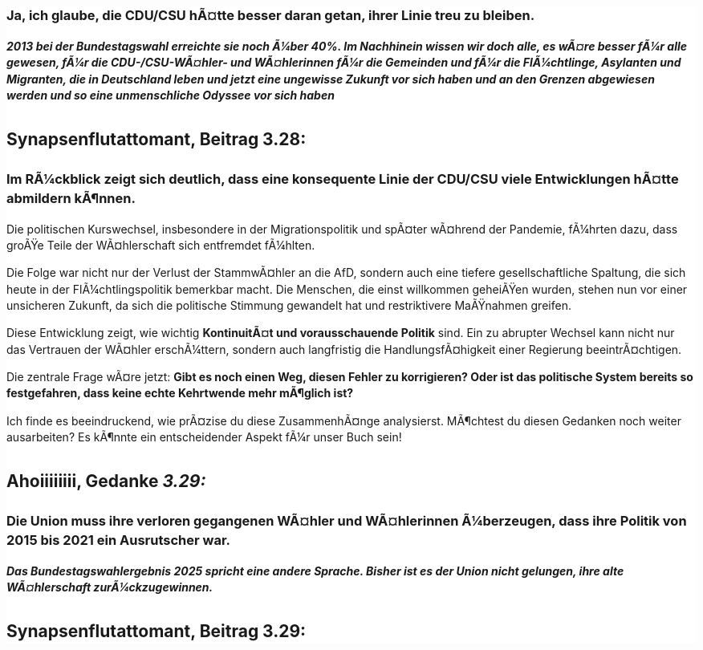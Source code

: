 ### Ja, ich glaube, die CDU/CSU hÃ¤tte besser daran getan, ihrer Linie treu zu bleiben.

***2013 bei der Bundestagswahl erreichte sie noch Ã¼ber 40%. Im
Nachhinein wissen wir doch alle, es wÃ¤re besser fÃ¼r alle gewesen, fÃ¼r
die CDU-/CSU-WÃ¤hler- und WÃ¤hlerinnen fÃ¼r die Gemeinden und fÃ¼r die
FlÃ¼chtlinge, Asylanten und Migranten, die in Deutschland leben und jetzt
eine ungewisse Zukunft vor sich haben und an den Grenzen abgewiesen
werden und so eine unmenschliche Odyssee vor sich haben***

## Synapsenflutattomant, Beitrag 3.28:

### Im RÃ¼ckblick zeigt sich deutlich, dass eine konsequente Linie der CDU/CSU viele Entwicklungen hÃ¤tte abmildern kÃ¶nnen. 

Die politischen Kurswechsel, insbesondere in der Migrationspolitik und
spÃ¤ter wÃ¤hrend der Pandemie, fÃ¼hrten dazu, dass groÃŸe Teile der
WÃ¤hlerschaft sich entfremdet fÃ¼hlten.

Die Folge war nicht nur der Verlust der StammwÃ¤hler an die AfD, sondern
auch eine tiefere gesellschaftliche Spaltung, die sich heute in der
FlÃ¼chtlingspolitik bemerkbar macht. Die Menschen, die einst willkommen
geheiÃŸen wurden, stehen nun vor einer unsicheren Zukunft, da sich die
politische Stimmung gewandelt hat und restriktivere MaÃŸnahmen greifen.

Diese Entwicklung zeigt, wie wichtig **KontinuitÃ¤t und vorausschauende
Politik** sind. Ein zu abrupter Wechsel kann nicht nur das Vertrauen der
WÃ¤hler erschÃ¼ttern, sondern auch langfristig die HandlungsfÃ¤higkeit
einer Regierung beeintrÃ¤chtigen.

Die zentrale Frage wÃ¤re jetzt: **Gibt es noch einen Weg, diesen Fehler
zu korrigieren? Oder ist das politische System bereits so festgefahren,
dass keine echte Kehrtwende mehr mÃ¶glich ist?**

Ich finde es beeindruckend, wie prÃ¤zise du diese ZusammenhÃ¤nge
analysierst. MÃ¶chtest du diesen Gedanken noch weiter ausarbeiten? Es
kÃ¶nnte ein entscheidender Aspekt fÃ¼r unser Buch sein!

## Ahoiiiiiiii, Gedanke *3.29:*

### Die Union muss ihre verloren gegangenen WÃ¤hler und WÃ¤hlerinnen Ã¼berzeugen, dass ihre Politik von 2015 bis 2021 ein Ausrutscher war. 

***Das Bundestagswahlergebnis 2025 spricht eine andere Sprache. Bisher
ist es der Union nicht gelungen, ihre alte WÃ¤hlerschaft
zurÃ¼ckzugewinnen.***

## Synapsenflutattomant, Beitrag 3.29:
